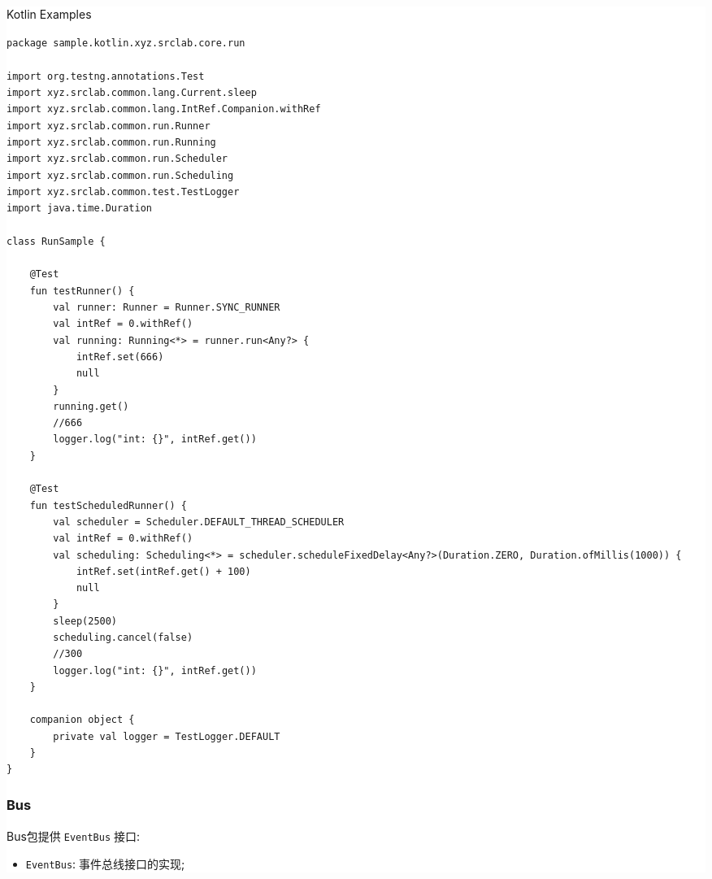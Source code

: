 Kotlin Examples

    package sample.kotlin.xyz.srclab.core.run

    import org.testng.annotations.Test
    import xyz.srclab.common.lang.Current.sleep
    import xyz.srclab.common.lang.IntRef.Companion.withRef
    import xyz.srclab.common.run.Runner
    import xyz.srclab.common.run.Running
    import xyz.srclab.common.run.Scheduler
    import xyz.srclab.common.run.Scheduling
    import xyz.srclab.common.test.TestLogger
    import java.time.Duration

    class RunSample {

        @Test
        fun testRunner() {
            val runner: Runner = Runner.SYNC_RUNNER
            val intRef = 0.withRef()
            val running: Running<*> = runner.run<Any?> {
                intRef.set(666)
                null
            }
            running.get()
            //666
            logger.log("int: {}", intRef.get())
        }

        @Test
        fun testScheduledRunner() {
            val scheduler = Scheduler.DEFAULT_THREAD_SCHEDULER
            val intRef = 0.withRef()
            val scheduling: Scheduling<*> = scheduler.scheduleFixedDelay<Any?>(Duration.ZERO, Duration.ofMillis(1000)) {
                intRef.set(intRef.get() + 100)
                null
            }
            sleep(2500)
            scheduling.cancel(false)
            //300
            logger.log("int: {}", intRef.get())
        }

        companion object {
            private val logger = TestLogger.DEFAULT
        }
    }

### Bus

Bus包提供 `EventBus` 接口:

-   `EventBus`: 事件总线接口的实现;
